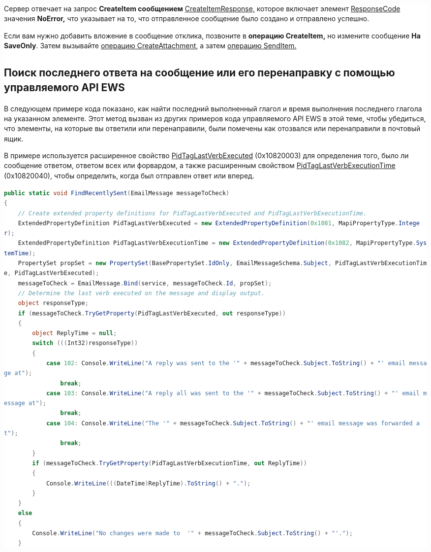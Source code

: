 Сервер отвечает на запрос **CreateItem сообщением** [CreateItemResponse,](https://msdn.microsoft.com/library/742a46a0-2475-45a0-b44f-90639a3f5a43%28Office.15%29.aspx) которое включает элемент [ResponseCode](https://msdn.microsoft.com/library/4b84d670-74c9-4d6d-84e7-f0a9f76f0d93%28Office.15%29.aspx) значения **NoError,** что указывает на то, что отправленное сообщение было создано и отправлено успешно.
  
Если вам нужно добавить вложение в сообщение отклика, позвоните в **операцию CreateItem,** но измените сообщение **На** **SaveOnly**. Затем вызывайте [операцию CreateAttachment,](https://msdn.microsoft.com/library/e066db95-6963-4507-a8d0-8efad287f550%28Office.15%29.aspx) а затем [операцию SendItem.](https://msdn.microsoft.com/library/337b89ef-e1b7-45ed-92f3-8abe4200e4c7%28Office.15%29.aspx) 
  
## <a name="find-the-message-last-replied-to-or-forwarded-by-using-the-ews-managed-api"></a>Поиск последнего ответа на сообщение или его перенаправку с помощью управляемого API EWS
<a name="bk_findlast"> </a>

В следующем примере кода показано, как найти последний выполненный глагол и время выполнения последнего глагола на указанном элементе. Этот метод вызван из других примеров кода управляемого API EWS в этой теме, чтобы убедиться, что элементы, на которые вы ответили или перенаправили, были помечены как отозвался или перенаправили в почтовый ящик. 
  
В примере используется расширенное свойство [PidTagLastVerbExecuted](https://msdn.microsoft.com/library/cc841968.aspx) (0x10820003) для определения того, было ли сообщение ответом, ответом всех или форвардом, а также расширенным свойством [PidTagLastVerbExecutionTime](https://msdn.microsoft.com/library/cc839918.aspx) (0x10820040), чтобы определить, когда был отправлен ответ или вперед. 
  
```cs
public static void FindRecentlySent(EmailMessage messageToCheck)
{
    // Create extended property definitions for PidTagLastVerbExecuted and PidTagLastVerbExecutionTime.
    ExtendedPropertyDefinition PidTagLastVerbExecuted = new ExtendedPropertyDefinition(0x1081, MapiPropertyType.Integer);
    ExtendedPropertyDefinition PidTagLastVerbExecutionTime = new ExtendedPropertyDefinition(0x1082, MapiPropertyType.SystemTime);
    PropertySet propSet = new PropertySet(BasePropertySet.IdOnly, EmailMessageSchema.Subject, PidTagLastVerbExecutionTime, PidTagLastVerbExecuted);
    messageToCheck = EmailMessage.Bind(service, messageToCheck.Id, propSet);
    // Determine the last verb executed on the message and display output.
    object responseType;
    if (messageToCheck.TryGetProperty(PidTagLastVerbExecuted, out responseType))
    {
        object ReplyTime = null;
        switch (((Int32)responseType))
        {
            case 102: Console.WriteLine("A reply was sent to the '" + messageToCheck.Subject.ToString() + "' email message at");
                break;
            case 103: Console.WriteLine("A reply all was sent to the '" + messageToCheck.Subject.ToString() + "' email message at");
                break;
            case 104: Console.WriteLine("The '" + messageToCheck.Subject.ToString() + "' email message was forwarded at");
                break;
        }
        if (messageToCheck.TryGetProperty(PidTagLastVerbExecutionTime, out ReplyTime))
        {
            Console.WriteLine(((DateTime)ReplyTime).ToString() + ".");
        }
    }
    else
    {
        Console.WriteLine("No changes were made to  '" + messageToCheck.Subject.ToString() + "'.");
    }
```
